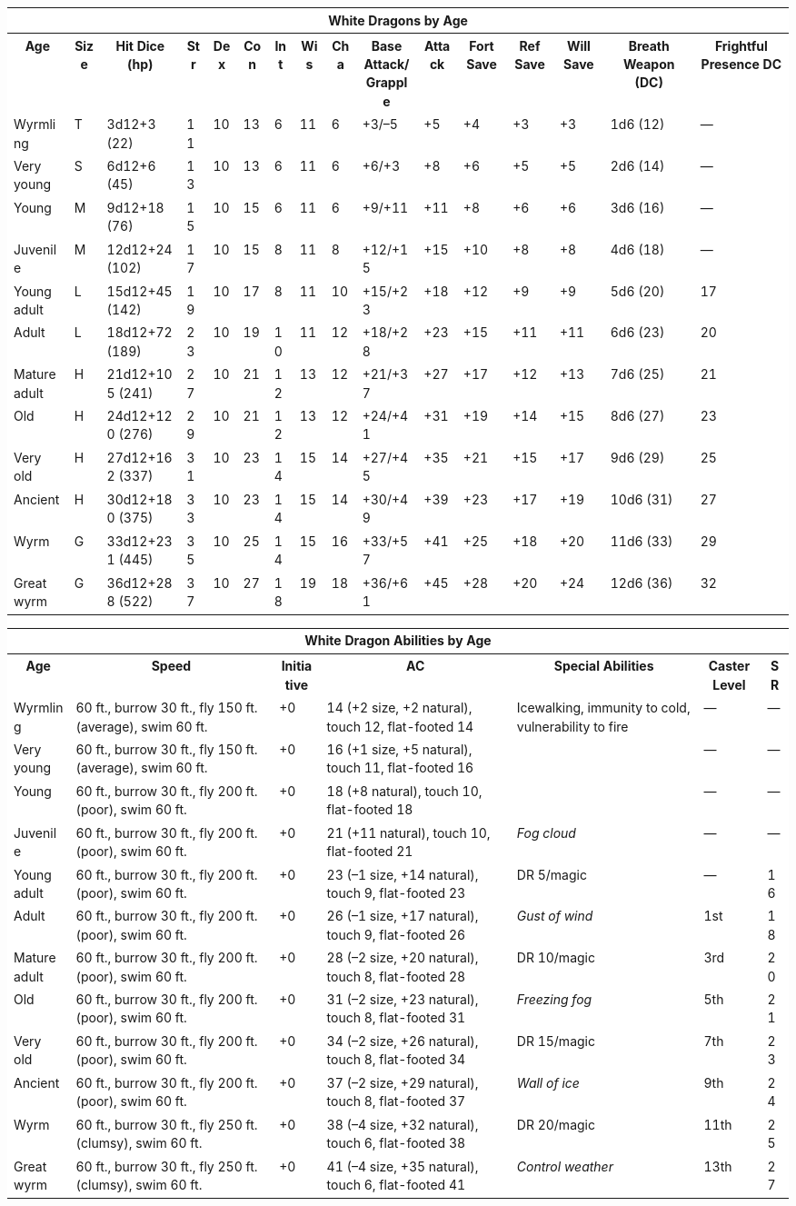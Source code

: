 <table data-debug="no-caption" class="full-width-table"><tbody><tr><th colspan="16">White Dragons by Age</th></tr><tr><th>Age</th><th>Size</th><th>Hit Dice (hp)</th><th>Str</th><th>Dex</th><th>Con</th><th>Int</th><th>Wis</th><th>Cha</th><th>Base Attack/<br>Grapple</th><th>Attack</th><th>Fort Save</th><th>Ref Save</th><th>Will Save</th><th>Breath Weapon (DC)</th><th>Frightful Presence DC</th></tr><tr><td>Wyrmling</td><td>T</td><td>3d12+3 (22)</td><td>11</td><td>10</td><td>13</td><td>6</td><td>11</td><td>6</td><td>+3/–5</td><td>+5</td><td>+4</td><td>+3</td><td>+3</td><td>1d6 (12)</td><td>—</td></tr><tr><td>Very young</td><td>S</td><td>6d12+6 (45)</td><td>13</td><td>10</td><td>13</td><td>6</td><td>11</td><td>6</td><td>+6/+3</td><td>+8</td><td>+6</td><td>+5</td><td>+5</td><td>2d6 (14)</td><td>—</td></tr><tr><td>Young</td><td>M</td><td>9d12+18 (76)</td><td>15</td><td>10</td><td>15</td><td>6</td><td>11</td><td>6</td><td>+9/+11</td><td>+11</td><td>+8</td><td>+6</td><td>+6</td><td>3d6 (16)</td><td>—</td></tr><tr><td>Juvenile</td><td>M</td><td>12d12+24 (102)</td><td>17</td><td>10</td><td>15</td><td>8</td><td>11</td><td>8</td><td>+12/+15</td><td>+15</td><td>+10</td><td>+8</td><td>+8</td><td>4d6 (18)</td><td>—</td></tr><tr><td>Young adult</td><td>L</td><td>15d12+45 (142)</td><td>19</td><td>10</td><td>17</td><td>8</td><td>11</td><td>10</td><td>+15/+23</td><td>+18</td><td>+12</td><td>+9</td><td>+9</td><td>5d6 (20)</td><td>17</td></tr><tr><td>Adult</td><td>L</td><td>18d12+72 (189)</td><td>23</td><td>10</td><td>19</td><td>10</td><td>11</td><td>12</td><td>+18/+28</td><td>+23</td><td>+15</td><td>+11</td><td>+11</td><td>6d6 (23)</td><td>20</td></tr><tr><td>Mature adult</td><td>H</td><td>21d12+105 (241)</td><td>27</td><td>10</td><td>21</td><td>12</td><td>13</td><td>12</td><td>+21/+37</td><td>+27</td><td>+17</td><td>+12</td><td>+13</td><td>7d6 (25)</td><td>21</td></tr><tr><td>Old</td><td>H</td><td>24d12+120 (276)</td><td>29</td><td>10</td><td>21</td><td>12</td><td>13</td><td>12</td><td>+24/+41</td><td>+31</td><td>+19</td><td>+14</td><td>+15</td><td>8d6 (27)</td><td>23</td></tr><tr><td>Very old</td><td>H</td><td>27d12+162 (337)</td><td>31</td><td>10</td><td>23</td><td>14</td><td>15</td><td>14</td><td>+27/+45</td><td>+35</td><td>+21</td><td>+15</td><td>+17</td><td>9d6 (29)</td><td>25</td></tr><tr><td>Ancient</td><td>H</td><td>30d12+180 (375)</td><td>33</td><td>10</td><td>23</td><td>14</td><td>15</td><td>14</td><td>+30/+49</td><td>+39</td><td>+23</td><td>+17</td><td>+19</td><td>10d6 (31)</td><td>27</td></tr><tr><td>Wyrm</td><td>G</td><td>33d12+231 (445)</td><td>35</td><td>10</td><td>25</td><td>14</td><td>15</td><td>16</td><td>+33/+57</td><td>+41</td><td>+25</td><td>+18</td><td>+20</td><td>11d6 (33)</td><td>29</td></tr><tr><td>Great wyrm</td><td>G</td><td>36d12+288 (522)</td><td>37</td><td>10</td><td>27</td><td>18</td><td>19</td><td>18</td><td>+36/+61</td><td>+45</td><td>+28</td><td>+20</td><td>+24</td><td>12d6 (36)</td><td>32</td></tr></tbody></table>

<table data-debug="no-caption" class="full-width-table"><tbody><tr><th colspan="7">White Dragon Abilities by Age</th></tr><tr><th>Age</th><th>Speed</th><th>Initiative</th><th>AC</th><th>Special Abilities</th><th>Caster Level</th><th>SR</th></tr><tr><td>Wyrmling</td><td>60 ft., burrow 30 ft., fly 150 ft. (average), swim 60 ft.</td><td>+0</td><td>14 (+2 size, +2 natural), touch 12, flat-footed 14</td><td>Icewalking, immunity to cold, vulnerability to fire</td><td>—</td><td>—</td></tr><tr><td>Very young</td><td>60 ft., burrow 30 ft., fly 150 ft. (average), swim 60 ft.</td><td>+0</td><td>16 (+1 size, +5 natural), touch 11, flat-footed 16</td><td></td><td>—</td><td>—</td></tr><tr><td>Young</td><td>60 ft., burrow 30 ft., fly 200 ft. (poor), swim 60 ft.</td><td>+0</td><td>18 (+8 natural), touch 10, flat-footed 18</td><td></td><td>—</td><td>—</td></tr><tr><td>Juvenile</td><td>60 ft., burrow 30 ft., fly 200 ft. (poor), swim 60 ft.</td><td>+0</td><td>21 (+11 natural), touch 10, flat-footed 21</td><td><i>Fog cloud</i></td><td>—</td><td>—</td></tr><tr><td>Young adult</td><td>60 ft., burrow 30 ft., fly 200 ft. (poor), swim 60 ft.</td><td>+0</td><td>23 (–1 size, +14 natural), touch 9, flat-footed 23</td><td>DR 5/magic</td><td>—</td><td>16</td></tr><tr><td>Adult</td><td>60 ft., burrow 30 ft., fly 200 ft. (poor), swim 60 ft.</td><td>+0</td><td>26 (–1 size, +17 natural), touch 9, flat-footed 26</td><td><i>Gust of wind</i></td><td>1st</td><td>18</td></tr><tr><td>Mature adult</td><td>60 ft., burrow 30 ft., fly 200 ft. (poor), swim 60 ft.</td><td>+0</td><td>28 (–2 size, +20 natural), touch 8, flat-footed 28</td><td>DR 10/magic</td><td>3rd</td><td>20</td></tr><tr><td>Old</td><td>60 ft., burrow 30 ft., fly 200 ft. (poor), swim 60 ft.</td><td>+0</td><td>31 (–2 size, +23 natural), touch 8, flat-footed 31</td><td><i>Freezing fog</i></td><td>5th</td><td>21</td></tr><tr><td>Very old</td><td>60 ft., burrow 30 ft., fly 200 ft. (poor), swim 60 ft.</td><td>+0</td><td>34 (–2 size, +26 natural), touch 8, flat-footed 34</td><td>DR 15/magic</td><td>7th</td><td>23</td></tr><tr><td>Ancient</td><td>60 ft., burrow 30 ft., fly 200 ft. (poor), swim 60 ft.</td><td>+0</td><td>37 (–2 size, +29 natural), touch 8, flat-footed 37</td><td><i>Wall of ice</i></td><td>9th</td><td>24</td></tr><tr><td>Wyrm</td><td>60 ft., burrow 30 ft., fly 250 ft. (clumsy), swim 60 ft.</td><td>+0</td><td>38 (–4 size, +32 natural), touch 6, flat-footed 38</td><td>DR 20/magic</td><td>11th</td><td>25</td></tr><tr><td>Great wyrm</td><td>60 ft., burrow 30 ft., fly 250 ft. (clumsy), swim 60 ft.</td><td>+0</td><td>41 (–4 size, +35 natural), touch 6, flat-footed 41</td><td><i>Control weather</i></td><td>13th</td><td>27</td></tr></tbody></table>
